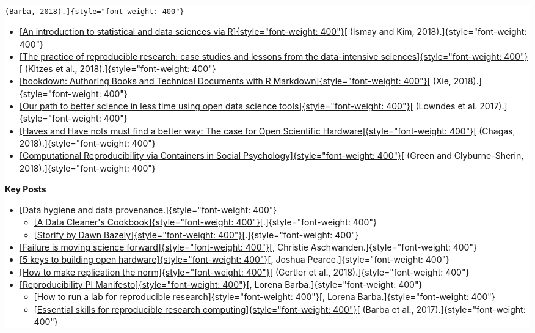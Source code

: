     (Barba, 2018).]{style="font-weight: 400"}
-   [[An introduction to statistical and data sciences via
    R]{style="font-weight: 400"}](https://ismayc.github.io/moderndiver-book/)[
    (Ismay and Kim, 2018).]{style="font-weight: 400"}
-   [[The practice of reproducible research: case studies and lessons
    from the data-intensive
    sciences]{style="font-weight: 400"}](https://www.practicereproducibleresearch.org/)[
    (Kitzes et al., 2018).]{style="font-weight: 400"}
-   [[bookdown: Authoring Books and Technical Documents with R
    Markdown]{style="font-weight: 400"}](https://bookdown.org/yihui/bookdown/)[
    (Xie, 2018).]{style="font-weight: 400"}
-   [[Our path to better science in less time using open data science
    tools]{style="font-weight: 400"}](https://www.nature.com/articles/s41559-017-0160)[
    (Lowndes et al. 2017).]{style="font-weight: 400"}
-   [[Haves and Have nots must find a better way: The case for Open
    Scientific
    Hardware]{style="font-weight: 400"}](https://osf.io/uh682/)[
    (Chagas, 2018).]{style="font-weight: 400"}
-   [[Computational Reproducibility via Containers in Social
    Psychology]{style="font-weight: 400"}](https://psyarxiv.com/mf82t)[
    (Green and Clyburne-Sherin, 2018).]{style="font-weight: 400"}

**Key Posts**

-   [Data hygiene and data provenance.]{style="font-weight: 400"}
    -   [[A Data Cleaner's
        Cookbook]{style="font-weight: 400"}](https://www.polydesmida.info/cookbook/)[.]{style="font-weight: 400"}
    -   [[Storify by Dawn
        Bazely]{style="font-weight: 400"}](https://storify.com/dawnbazely/data-hygeine-dataprovenance-harvardforest)[.]{style="font-weight: 400"}
-   [[Failure is moving science
    forward]{style="font-weight: 400"}](https://fivethirtyeight.com/features/failure-is-moving-science-forward/)[,
    Christie Aschwanden.]{style="font-weight: 400"}
-   [[5 keys to building open
    hardware]{style="font-weight: 400"}](https://opensource.com/article/18/2/5-steps-creating-successful-open-hardware)[,
    Joshua Pearce.]{style="font-weight: 400"}
-   [[How to make replication the
    norm]{style="font-weight: 400"}](https://www.nature.com/articles/d41586-018-02108-9)[
    (Gertler et al., 2018).]{style="font-weight: 400"}
-   [[Reproducibility PI
    Manifesto]{style="font-weight: 400"}](http://lorenabarba.com/gallery/reproducibility-pi-manifesto/)[,
    Lorena Barba.]{style="font-weight: 400"}
    -   [[How to run a lab for reproducible
        research]{style="font-weight: 400"}](https://figshare.com/articles/How_to_run_a_lab_for_reproducible_research/4676170/1)[,
        Lorena Barba.]{style="font-weight: 400"}
    -   [[Essential skills for reproducible research
        computing]{style="font-weight: 400"}](https://barbagroup.github.io/essential_skills_RRC/)[
        (Barba et al., 2017).]{style="font-weight: 400"}
